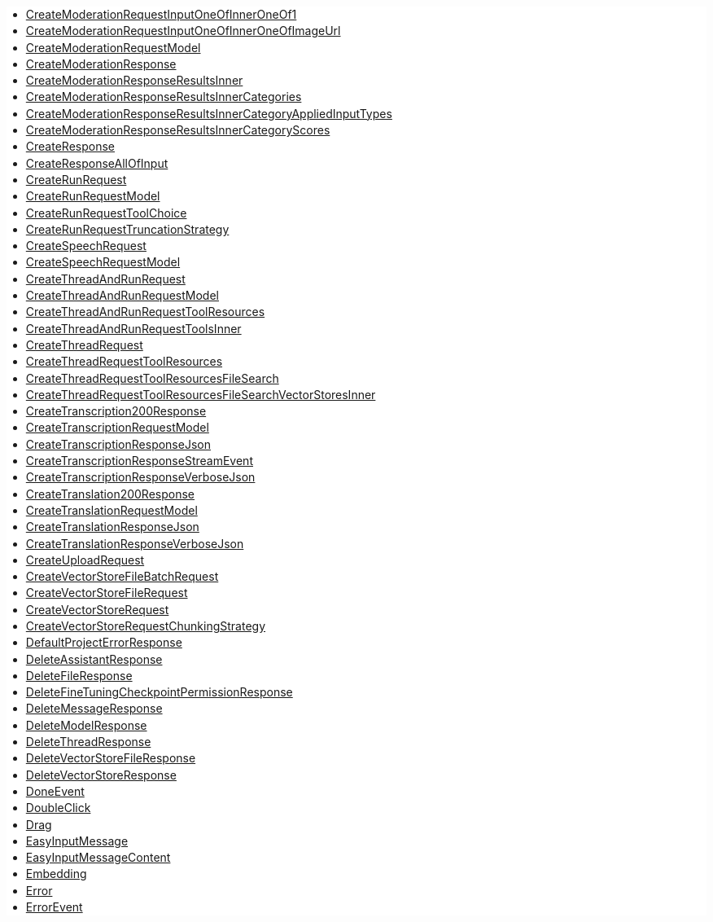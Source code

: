 - [CreateModerationRequestInputOneOfInnerOneOf1](docs/Model/CreateModerationRequestInputOneOfInnerOneOf1.md)
- [CreateModerationRequestInputOneOfInnerOneOfImageUrl](docs/Model/CreateModerationRequestInputOneOfInnerOneOfImageUrl.md)
- [CreateModerationRequestModel](docs/Model/CreateModerationRequestModel.md)
- [CreateModerationResponse](docs/Model/CreateModerationResponse.md)
- [CreateModerationResponseResultsInner](docs/Model/CreateModerationResponseResultsInner.md)
- [CreateModerationResponseResultsInnerCategories](docs/Model/CreateModerationResponseResultsInnerCategories.md)
- [CreateModerationResponseResultsInnerCategoryAppliedInputTypes](docs/Model/CreateModerationResponseResultsInnerCategoryAppliedInputTypes.md)
- [CreateModerationResponseResultsInnerCategoryScores](docs/Model/CreateModerationResponseResultsInnerCategoryScores.md)
- [CreateResponse](docs/Model/CreateResponse.md)
- [CreateResponseAllOfInput](docs/Model/CreateResponseAllOfInput.md)
- [CreateRunRequest](docs/Model/CreateRunRequest.md)
- [CreateRunRequestModel](docs/Model/CreateRunRequestModel.md)
- [CreateRunRequestToolChoice](docs/Model/CreateRunRequestToolChoice.md)
- [CreateRunRequestTruncationStrategy](docs/Model/CreateRunRequestTruncationStrategy.md)
- [CreateSpeechRequest](docs/Model/CreateSpeechRequest.md)
- [CreateSpeechRequestModel](docs/Model/CreateSpeechRequestModel.md)
- [CreateThreadAndRunRequest](docs/Model/CreateThreadAndRunRequest.md)
- [CreateThreadAndRunRequestModel](docs/Model/CreateThreadAndRunRequestModel.md)
- [CreateThreadAndRunRequestToolResources](docs/Model/CreateThreadAndRunRequestToolResources.md)
- [CreateThreadAndRunRequestToolsInner](docs/Model/CreateThreadAndRunRequestToolsInner.md)
- [CreateThreadRequest](docs/Model/CreateThreadRequest.md)
- [CreateThreadRequestToolResources](docs/Model/CreateThreadRequestToolResources.md)
- [CreateThreadRequestToolResourcesFileSearch](docs/Model/CreateThreadRequestToolResourcesFileSearch.md)
- [CreateThreadRequestToolResourcesFileSearchVectorStoresInner](docs/Model/CreateThreadRequestToolResourcesFileSearchVectorStoresInner.md)
- [CreateTranscription200Response](docs/Model/CreateTranscription200Response.md)
- [CreateTranscriptionRequestModel](docs/Model/CreateTranscriptionRequestModel.md)
- [CreateTranscriptionResponseJson](docs/Model/CreateTranscriptionResponseJson.md)
- [CreateTranscriptionResponseStreamEvent](docs/Model/CreateTranscriptionResponseStreamEvent.md)
- [CreateTranscriptionResponseVerboseJson](docs/Model/CreateTranscriptionResponseVerboseJson.md)
- [CreateTranslation200Response](docs/Model/CreateTranslation200Response.md)
- [CreateTranslationRequestModel](docs/Model/CreateTranslationRequestModel.md)
- [CreateTranslationResponseJson](docs/Model/CreateTranslationResponseJson.md)
- [CreateTranslationResponseVerboseJson](docs/Model/CreateTranslationResponseVerboseJson.md)
- [CreateUploadRequest](docs/Model/CreateUploadRequest.md)
- [CreateVectorStoreFileBatchRequest](docs/Model/CreateVectorStoreFileBatchRequest.md)
- [CreateVectorStoreFileRequest](docs/Model/CreateVectorStoreFileRequest.md)
- [CreateVectorStoreRequest](docs/Model/CreateVectorStoreRequest.md)
- [CreateVectorStoreRequestChunkingStrategy](docs/Model/CreateVectorStoreRequestChunkingStrategy.md)
- [DefaultProjectErrorResponse](docs/Model/DefaultProjectErrorResponse.md)
- [DeleteAssistantResponse](docs/Model/DeleteAssistantResponse.md)
- [DeleteFileResponse](docs/Model/DeleteFileResponse.md)
- [DeleteFineTuningCheckpointPermissionResponse](docs/Model/DeleteFineTuningCheckpointPermissionResponse.md)
- [DeleteMessageResponse](docs/Model/DeleteMessageResponse.md)
- [DeleteModelResponse](docs/Model/DeleteModelResponse.md)
- [DeleteThreadResponse](docs/Model/DeleteThreadResponse.md)
- [DeleteVectorStoreFileResponse](docs/Model/DeleteVectorStoreFileResponse.md)
- [DeleteVectorStoreResponse](docs/Model/DeleteVectorStoreResponse.md)
- [DoneEvent](docs/Model/DoneEvent.md)
- [DoubleClick](docs/Model/DoubleClick.md)
- [Drag](docs/Model/Drag.md)
- [EasyInputMessage](docs/Model/EasyInputMessage.md)
- [EasyInputMessageContent](docs/Model/EasyInputMessageContent.md)
- [Embedding](docs/Model/Embedding.md)
- [Error](docs/Model/Error.md)
- [ErrorEvent](docs/Model/ErrorEvent.md)